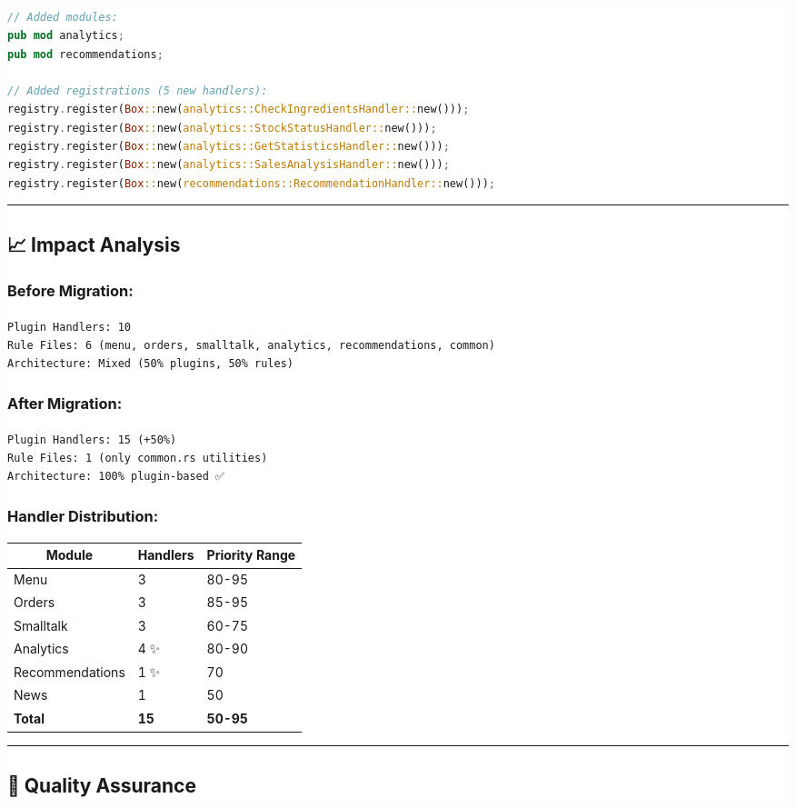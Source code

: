 ```rust
// Added modules:
pub mod analytics;
pub mod recommendations;

// Added registrations (5 new handlers):
registry.register(Box::new(analytics::CheckIngredientsHandler::new()));
registry.register(Box::new(analytics::StockStatusHandler::new()));
registry.register(Box::new(analytics::GetStatisticsHandler::new()));
registry.register(Box::new(analytics::SalesAnalysisHandler::new()));
registry.register(Box::new(recommendations::RecommendationHandler::new()));
```

---

## 📈 Impact Analysis

### Before Migration:
```
Plugin Handlers: 10
Rule Files: 6 (menu, orders, smalltalk, analytics, recommendations, common)
Architecture: Mixed (50% plugins, 50% rules)
```

### After Migration:
```
Plugin Handlers: 15 (+50%)
Rule Files: 1 (only common.rs utilities)
Architecture: 100% plugin-based ✅
```

### Handler Distribution:
| Module | Handlers | Priority Range |
|--------|----------|----------------|
| Menu | 3 | 80-95 |
| Orders | 3 | 85-95 |
| Smalltalk | 3 | 60-75 |
| Analytics | 4 ✨ | 80-90 |
| Recommendations | 1 ✨ | 70 |
| News | 1 | 50 |
| **Total** | **15** | **50-95** |

---

## 🧪 Quality Assurance
